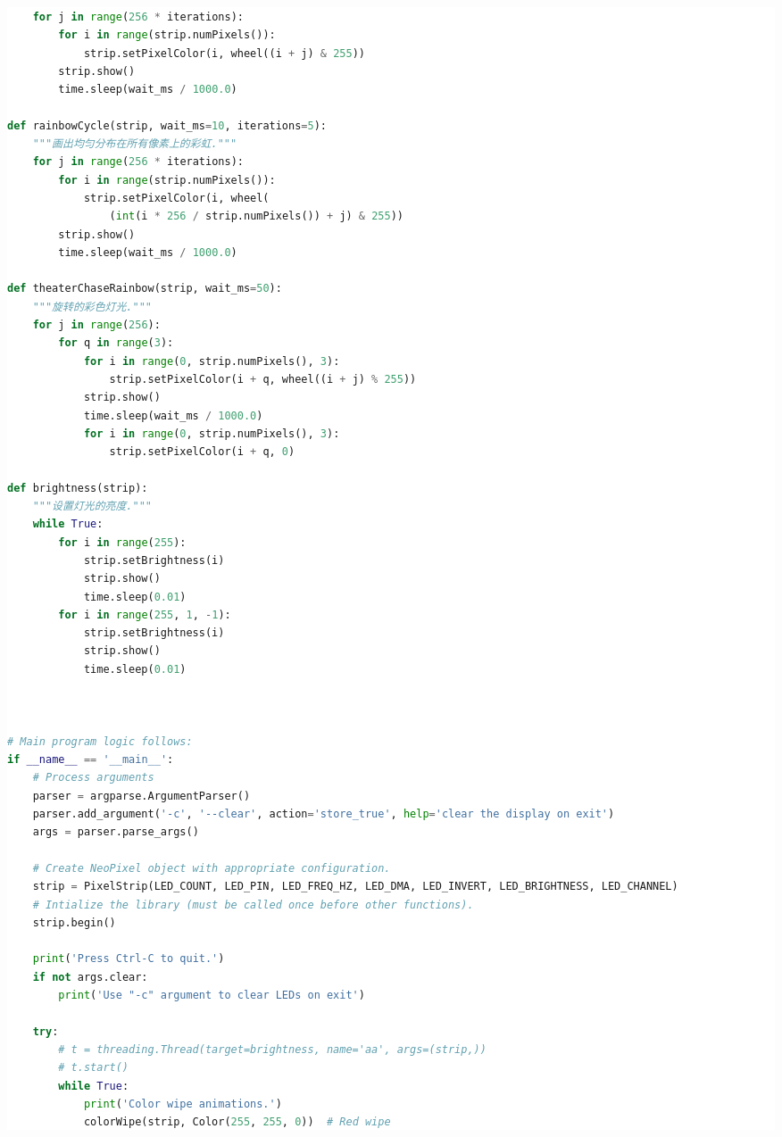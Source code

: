 ```python
    for j in range(256 * iterations):
        for i in range(strip.numPixels()):
            strip.setPixelColor(i, wheel((i + j) & 255))
        strip.show()
        time.sleep(wait_ms / 1000.0)
 
def rainbowCycle(strip, wait_ms=10, iterations=5):
    """画出均匀分布在所有像素上的彩虹."""
    for j in range(256 * iterations):
        for i in range(strip.numPixels()):
            strip.setPixelColor(i, wheel(
                (int(i * 256 / strip.numPixels()) + j) & 255))
        strip.show()
        time.sleep(wait_ms / 1000.0)
 
def theaterChaseRainbow(strip, wait_ms=50):
    """旋转的彩色灯光."""
    for j in range(256):
        for q in range(3):
            for i in range(0, strip.numPixels(), 3):
                strip.setPixelColor(i + q, wheel((i + j) % 255))
            strip.show()
            time.sleep(wait_ms / 1000.0)
            for i in range(0, strip.numPixels(), 3):
                strip.setPixelColor(i + q, 0)

def brightness(strip):
    """设置灯光的亮度."""
    while True:
        for i in range(255):
            strip.setBrightness(i)
            strip.show()
            time.sleep(0.01)
        for i in range(255, 1, -1):
            strip.setBrightness(i)
            strip.show()
            time.sleep(0.01)



# Main program logic follows:
if __name__ == '__main__':
    # Process arguments
    parser = argparse.ArgumentParser()
    parser.add_argument('-c', '--clear', action='store_true', help='clear the display on exit')
    args = parser.parse_args()
 
    # Create NeoPixel object with appropriate configuration.
    strip = PixelStrip(LED_COUNT, LED_PIN, LED_FREQ_HZ, LED_DMA, LED_INVERT, LED_BRIGHTNESS, LED_CHANNEL)
    # Intialize the library (must be called once before other functions).
    strip.begin()
 
    print('Press Ctrl-C to quit.')
    if not args.clear:
        print('Use "-c" argument to clear LEDs on exit')
 
    try:
        # t = threading.Thread(target=brightness, name='aa', args=(strip,))
        # t.start()
        while True:
            print('Color wipe animations.')
            colorWipe(strip, Color(255, 255, 0))  # Red wipe
```